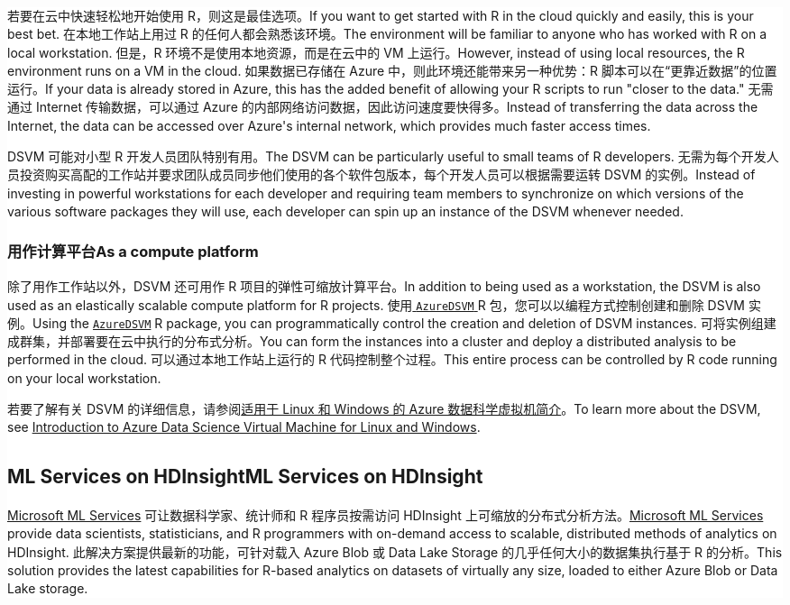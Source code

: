 <span data-ttu-id="44f89-138">若要在云中快速轻松地开始使用 R，则这是最佳选项。</span><span class="sxs-lookup"><span data-stu-id="44f89-138">If you want to get started with R in the cloud quickly and easily, this is your best bet.</span></span>  <span data-ttu-id="44f89-139">在本地工作站上用过 R 的任何人都会熟悉该环境。</span><span class="sxs-lookup"><span data-stu-id="44f89-139">The environment will be familiar to anyone who has worked with R on a local workstation.</span></span>  <span data-ttu-id="44f89-140">但是，R 环境不是使用本地资源，而是在云中的 VM 上运行。</span><span class="sxs-lookup"><span data-stu-id="44f89-140">However, instead of using local resources, the R environment runs on a VM in the cloud.</span></span>  <span data-ttu-id="44f89-141">如果数据已存储在 Azure 中，则此环境还能带来另一种优势：R 脚本可以在“更靠近数据”的位置运行。</span><span class="sxs-lookup"><span data-stu-id="44f89-141">If your data is already stored in Azure, this has the added benefit of allowing your R scripts to run "closer to the data."</span></span> <span data-ttu-id="44f89-142">无需通过 Internet 传输数据，可以通过 Azure 的内部网络访问数据，因此访问速度要快得多。</span><span class="sxs-lookup"><span data-stu-id="44f89-142">Instead of transferring the data across the Internet, the data can be accessed over Azure's internal network, which provides much faster access times.</span></span>

<span data-ttu-id="44f89-143">DSVM 可能对小型 R 开发人员团队特别有用。</span><span class="sxs-lookup"><span data-stu-id="44f89-143">The DSVM can be particularly useful to small teams of R developers.</span></span>  <span data-ttu-id="44f89-144">无需为每个开发人员投资购买高配的工作站并要求团队成员同步他们使用的各个软件包版本，每个开发人员可以根据需要运转 DSVM 的实例。</span><span class="sxs-lookup"><span data-stu-id="44f89-144">Instead of investing in powerful workstations for each developer and requiring team members to synchronize on which versions of the various software packages they will use, each developer can spin up an instance of the DSVM whenever needed.</span></span>

### <a name="as-a-compute-platform"></a><span data-ttu-id="44f89-145">用作计算平台</span><span class="sxs-lookup"><span data-stu-id="44f89-145">As a compute platform</span></span>

<span data-ttu-id="44f89-146">除了用作工作站以外，DSVM 还可用作 R 项目的弹性可缩放计算平台。</span><span class="sxs-lookup"><span data-stu-id="44f89-146">In addition to being used as a workstation, the DSVM is also used as an elastically scalable compute platform for R projects.</span></span>  <span data-ttu-id="44f89-147">使用[ `AzureDSVM` ](https://github.com/Azure/AzureDSVM) R 包，您可以以编程方式控制创建和删除 DSVM 实例。</span><span class="sxs-lookup"><span data-stu-id="44f89-147">Using the [`AzureDSVM`](https://github.com/Azure/AzureDSVM) R package, you can programmatically control the creation and deletion of DSVM instances.</span></span>  <span data-ttu-id="44f89-148">可将实例组建成群集，并部署要在云中执行的分布式分析。</span><span class="sxs-lookup"><span data-stu-id="44f89-148">You can form the instances into a cluster and deploy a distributed analysis to be performed in the cloud.</span></span>  <span data-ttu-id="44f89-149">可以通过本地工作站上运行的 R 代码控制整个过程。</span><span class="sxs-lookup"><span data-stu-id="44f89-149">This entire process can be controlled by R code running on your local workstation.</span></span>

<span data-ttu-id="44f89-150">若要了解有关 DSVM 的详细信息，请参阅[适用于 Linux 和 Windows 的 Azure 数据科学虚拟机简介](https://docs.microsoft.com/azure/machine-learning/data-science-virtual-machine/overview)。</span><span class="sxs-lookup"><span data-stu-id="44f89-150">To learn more about the DSVM, see [Introduction to Azure Data Science Virtual Machine for Linux and Windows](https://docs.microsoft.com/azure/machine-learning/data-science-virtual-machine/overview).</span></span>

## <a name="ml-services-on-hdinsight"></a><span data-ttu-id="44f89-151">ML Services on HDInsight</span><span class="sxs-lookup"><span data-stu-id="44f89-151">ML Services on HDInsight</span></span>

<span data-ttu-id="44f89-152">[Microsoft ML Services](https://docs.microsoft.com/azure/hdinsight/r-server/r-server-overview) 可让数据科学家、统计师和 R 程序员按需访问 HDInsight 上可缩放的分布式分析方法。</span><span class="sxs-lookup"><span data-stu-id="44f89-152">[Microsoft ML Services](https://docs.microsoft.com/azure/hdinsight/r-server/r-server-overview) provide data scientists, statisticians, and R programmers with on-demand access to scalable, distributed methods of analytics on HDInsight.</span></span>  <span data-ttu-id="44f89-153">此解决方案提供最新的功能，可针对载入 Azure Blob 或 Data Lake Storage 的几乎任何大小的数据集执行基于 R 的分析。</span><span class="sxs-lookup"><span data-stu-id="44f89-153">This solution provides the latest capabilities for R-based analytics on datasets of virtually any size, loaded to either Azure Blob or Data Lake storage.</span></span>
